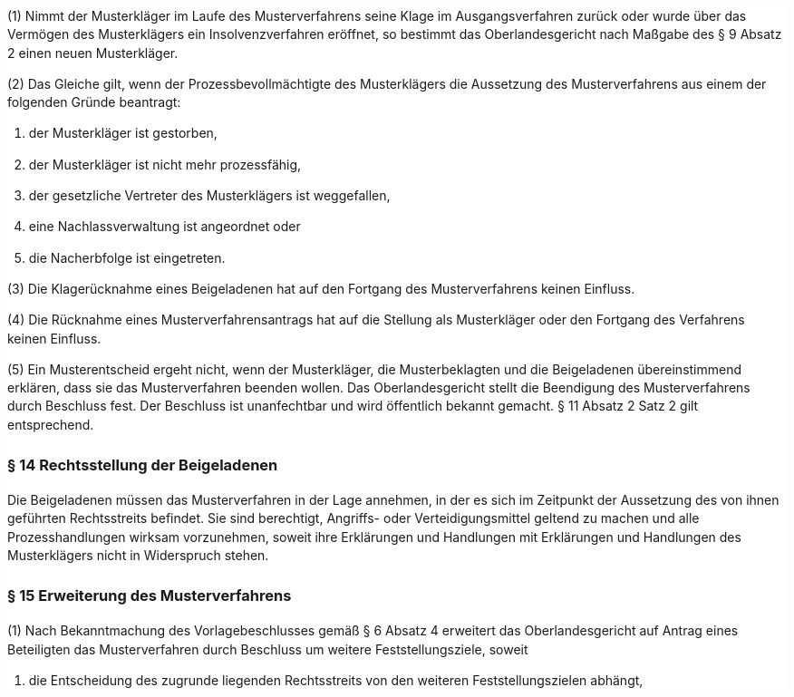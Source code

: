 (1) Nimmt der Musterkläger im Laufe des Musterverfahrens seine Klage
im Ausgangsverfahren zurück oder wurde über das Vermögen des
Musterklägers ein Insolvenzverfahren eröffnet, so bestimmt das
Oberlandesgericht nach Maßgabe des § 9 Absatz 2 einen neuen
Musterkläger.

(2) Das Gleiche gilt, wenn der Prozessbevollmächtigte des
Musterklägers die Aussetzung des Musterverfahrens aus einem der
folgenden Gründe beantragt:

1.  der Musterkläger ist gestorben,


2.  der Musterkläger ist nicht mehr prozessfähig,


3.  der gesetzliche Vertreter des Musterklägers ist weggefallen,


4.  eine Nachlassverwaltung ist angeordnet oder


5.  die Nacherbfolge ist eingetreten.




(3) Die Klagerücknahme eines Beigeladenen hat auf den Fortgang des
Musterverfahrens keinen Einfluss.

(4) Die Rücknahme eines Musterverfahrensantrags hat auf die Stellung
als Musterkläger oder den Fortgang des Verfahrens keinen Einfluss.

(5) Ein Musterentscheid ergeht nicht, wenn der Musterkläger, die
Musterbeklagten und die Beigeladenen übereinstimmend erklären, dass
sie das Musterverfahren beenden wollen. Das Oberlandesgericht stellt
die Beendigung des Musterverfahrens durch Beschluss fest. Der
Beschluss ist unanfechtbar und wird öffentlich bekannt gemacht. § 11
Absatz 2 Satz 2 gilt entsprechend.


### § 14 Rechtsstellung der Beigeladenen

Die Beigeladenen müssen das Musterverfahren in der Lage annehmen, in
der es sich im Zeitpunkt der Aussetzung des von ihnen geführten
Rechtsstreits befindet. Sie sind berechtigt, Angriffs- oder
Verteidigungsmittel geltend zu machen und alle Prozesshandlungen
wirksam vorzunehmen, soweit ihre Erklärungen und Handlungen mit
Erklärungen und Handlungen des Musterklägers nicht in Widerspruch
stehen.


### § 15 Erweiterung des Musterverfahrens

(1) Nach Bekanntmachung des Vorlagebeschlusses gemäß § 6 Absatz 4
erweitert das Oberlandesgericht auf Antrag eines Beteiligten das
Musterverfahren durch Beschluss um weitere Feststellungsziele, soweit

1.  die Entscheidung des zugrunde liegenden Rechtsstreits von den weiteren
    Feststellungszielen abhängt,
